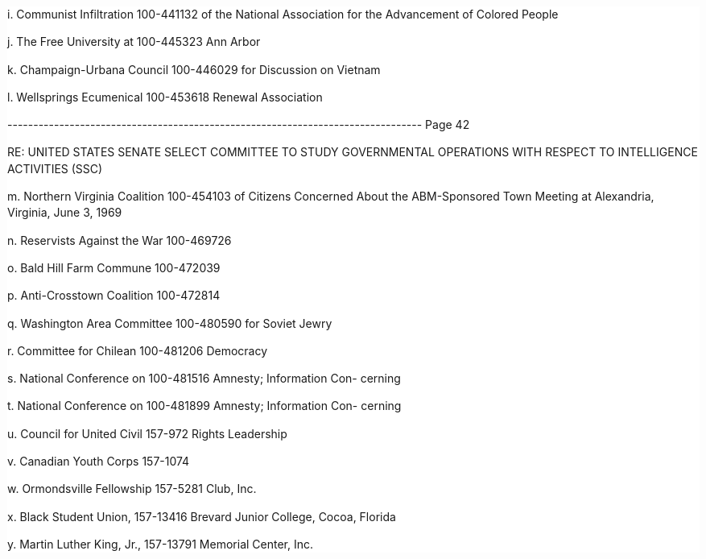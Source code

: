 i. Communist Infiltration 100-441132
of the National Association
for the Advancement of
Colored People

j. The Free University at 100-445323
Ann Arbor

k. Champaign-Urbana Council 100-446029
for Discussion on Vietnam

l. Wellsprings Ecumenical 100-453618
Renewal Association


-------------------------------------------------------------------------------- Page 42

RE: UNITED STATES SENATE SELECT COMMITTEE TO STUDY GOVERNMENTAL
OPERATIONS WITH RESPECT TO INTELLIGENCE ACTIVITIES (SSC)

m. Northern Virginia Coalition 100-454103
of Citizens Concerned About
the ABM-Sponsored Town
Meeting at Alexandria,
Virginia, June 3, 1969

n. Reservists Against the War 100-469726

o. Bald Hill Farm Commune 100-472039

p. Anti-Crosstown Coalition 100-472814

q. Washington Area Committee 100-480590
for Soviet Jewry

r. Committee for Chilean 100-481206
Democracy

s. National Conference on 100-481516
Amnesty; Information Con-
cerning

t. National Conference on 100-481899
Amnesty; Information Con-
cerning

u. Council for United Civil 157-972
Rights Leadership

v. Canadian Youth Corps 157-1074

w. Ormondsville Fellowship 157-5281
Club, Inc.

x. Black Student Union, 157-13416
Brevard Junior College,
Cocoa, Florida

y. Martin Luther King, Jr., 157-13791
Memorial Center, Inc.
